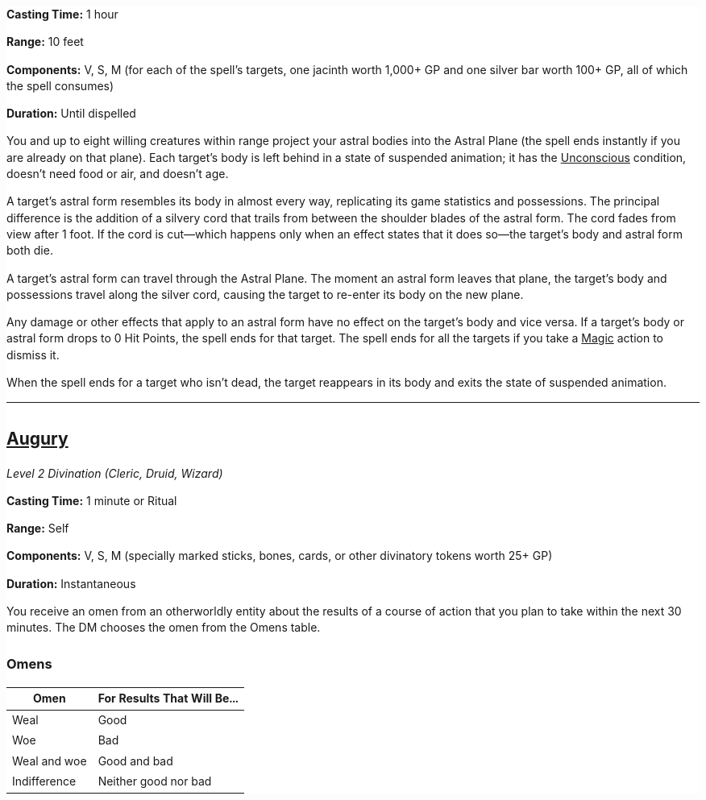**Casting Time:** 1 hour

**Range:** 10 feet

**Components:** V, S, M (for each of the spell’s targets, one jacinth worth 1,000+ GP and one silver bar worth 100+ GP, all of which the spell consumes)

**Duration:** Until dispelled

You and up to eight willing creatures within range project your astral bodies into the Astral Plane (the spell ends instantly if you are already on that plane). Each target’s body is left behind in a state of suspended animation; it has the [Unconscious](https://www.dndbeyond.com/sources/dnd/free-rules/rules-glossary#UnconsciousCondition) condition, doesn’t need food or air, and doesn’t age.

A target’s astral form resembles its body in almost every way, replicating its game statistics and possessions. The principal difference is the addition of a silvery cord that trails from between the shoulder blades of the astral form. The cord fades from view after 1 foot. If the cord is cut—which happens only when an effect states that it does so—the target’s body and astral form both die.

A target’s astral form can travel through the Astral Plane. The moment an astral form leaves that plane, the target’s body and possessions travel along the silver cord, causing the target to re-enter its body on the new plane.

Any damage or other effects that apply to an astral form have no effect on the target’s body and vice versa. If a target’s body or astral form drops to 0 Hit Points, the spell ends for that target. The spell ends for all the targets if you take a [Magic](https://www.dndbeyond.com/sources/dnd/free-rules/rules-glossary#MagicAction) action to dismiss it.

When the spell ends for a target who isn’t dead, the target reappears in its body and exits the state of suspended animation.

---

## [](https://www.dndbeyond.com/sources/dnd/phb-2024/spell-descriptions#Augury)[Augury](https://www.dndbeyond.com/spells/2618882-augury)

_Level 2 Divination (Cleric, Druid, Wizard)_

**Casting Time:** 1 minute or Ritual

**Range:** Self

**Components:** V, S, M (specially marked sticks, bones, cards, or other divinatory tokens worth 25+ GP)

**Duration:** Instantaneous

You receive an omen from an otherworldly entity about the results of a course of action that you plan to take within the next 30 minutes. The DM chooses the omen from the Omens table.

### [](https://www.dndbeyond.com/sources/dnd/phb-2024/spell-descriptions#OmensTable)Omens

|Omen|For Results That Will Be...|
|---|---|
|Weal|Good|
|Woe|Bad|
|Weal and woe|Good and bad|
|Indifference|Neither good nor bad|

